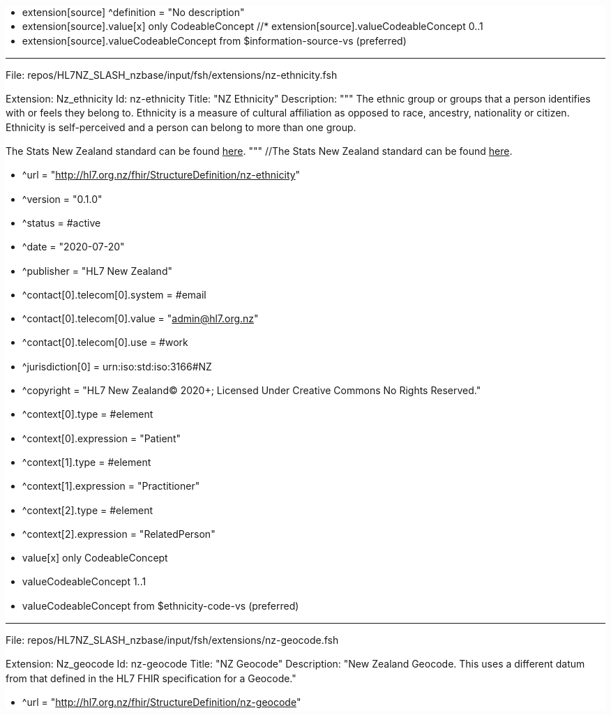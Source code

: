 * extension[source] ^definition = "No description"
* extension[source].value[x] only CodeableConcept
//* extension[source].valueCodeableConcept 0..1
* extension[source].valueCodeableConcept from $information-source-vs (preferred)

---

File: repos/HL7NZ_SLASH_nzbase/input/fsh/extensions/nz-ethnicity.fsh

Extension: Nz_ethnicity
Id: nz-ethnicity
Title: "NZ Ethnicity"
Description: """
The ethnic group or groups that a person identifies with or feels they belong to.  Ethnicity is a measure of cultural affiliation as opposed to race, ancestry, nationality or citizen.  Ethnicity is self-perceived and a person can belong to more than one group.

The Stats New Zealand standard can be found [here](http://aria.stats.govt.nz/aria/#ClassificationView:uri=http://stats.govt.nz/cms/ClassificationVersion/YVqOcFHSlguKkT17).
"""
//The Stats New Zealand standard can be found [here](http://aria.stats.govt.nz/aria/#StandardView:uri=http://stats.govt.nz/cms/StatisticalStandard/vv0ovwUoTSSVDhpt).

* ^url = "http://hl7.org.nz/fhir/StructureDefinition/nz-ethnicity"

* ^version = "0.1.0"
* ^status = #active
* ^date = "2020-07-20"
* ^publisher = "HL7 New Zealand"
* ^contact[0].telecom[0].system = #email
* ^contact[0].telecom[0].value = "admin@hl7.org.nz"
* ^contact[0].telecom[0].use = #work
* ^jurisdiction[0] = urn:iso:std:iso:3166#NZ
* ^copyright = "HL7 New Zealand© 2020+; Licensed Under Creative Commons No Rights Reserved."
* ^context[0].type = #element
* ^context[0].expression = "Patient"
* ^context[1].type = #element
* ^context[1].expression = "Practitioner"
* ^context[2].type = #element
* ^context[2].expression = "RelatedPerson"

* value[x] only CodeableConcept
* valueCodeableConcept 1..1
* valueCodeableConcept from $ethnicity-code-vs (preferred)

---

File: repos/HL7NZ_SLASH_nzbase/input/fsh/extensions/nz-geocode.fsh

Extension: Nz_geocode
Id: nz-geocode
Title: "NZ Geocode"
Description: "New Zealand Geocode. This uses a different datum from that defined in the HL7 FHIR specification for a Geocode."
* ^url = "http://hl7.org.nz/fhir/StructureDefinition/nz-geocode"
